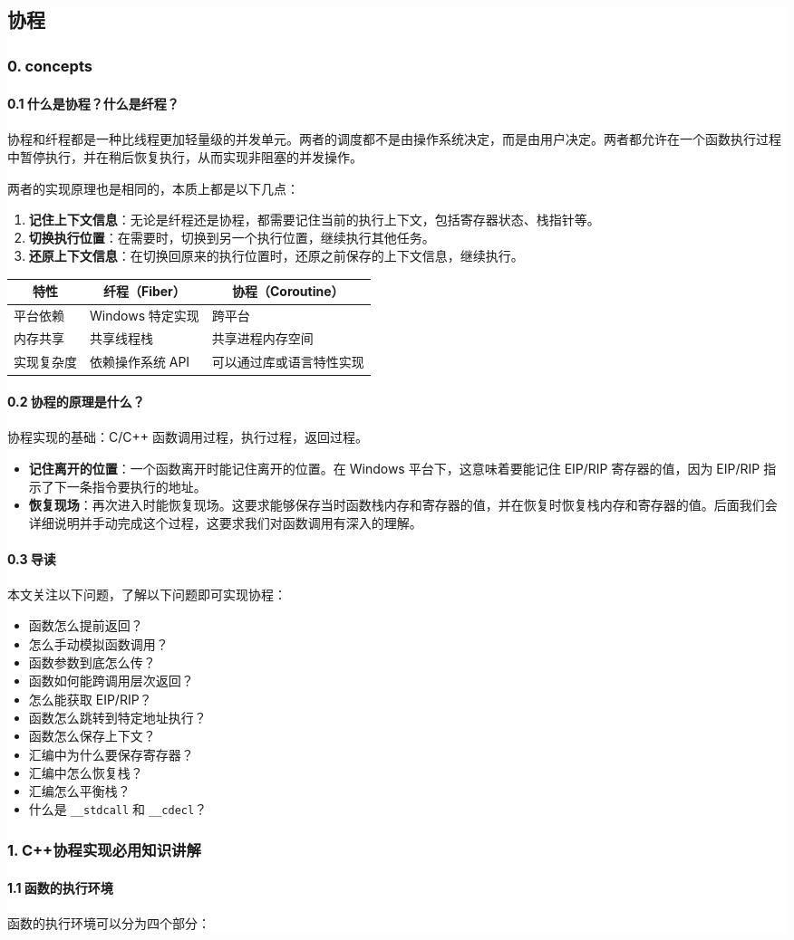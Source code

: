 ## 协程

### 0. concepts

#### 0.1 什么是协程？什么是纤程？

协程和纤程都是一种比线程更加轻量级的并发单元。两者的调度都不是由操作系统决定，而是由用户决定。两者都允许在一个函数执行过程中暂停执行，并在稍后恢复执行，从而实现非阻塞的并发操作。

两者的实现原理也是相同的，本质上都是以下几点：

1. **记住上下文信息**：无论是纤程还是协程，都需要记住当前的执行上下文，包括寄存器状态、栈指针等。
2. **切换执行位置**：在需要时，切换到另一个执行位置，继续执行其他任务。
3. **还原上下文信息**：在切换回原来的执行位置时，还原之前保存的上下文信息，继续执行。

| 特性       | 纤程（Fiber）    | 协程（Coroutine）        |
| ---------- | ---------------- | ------------------------ |
| 平台依赖   | Windows 特定实现 | 跨平台                   |
| 内存共享   | 共享线程栈       | 共享进程内存空间         |
| 实现复杂度 | 依赖操作系统 API | 可以通过库或语言特性实现 |

#### 0.2 协程的原理是什么？

协程实现的基础：C/C++ 函数调用过程，执行过程，返回过程。

- **记住离开的位置**：一个函数离开时能记住离开的位置。在 Windows 平台下，这意味着要能记住 EIP/RIP 寄存器的值，因为 EIP/RIP 指示了下一条指令要执行的地址。
- **恢复现场**：再次进入时能恢复现场。这要求能够保存当时函数栈内存和寄存器的值，并在恢复时恢复栈内存和寄存器的值。后面我们会详细说明并手动完成这个过程，这要求我们对函数调用有深入的理解。

#### 0.3 导读

本文关注以下问题，了解以下问题即可实现协程：

- 函数怎么提前返回？
- 怎么手动模拟函数调用？
- 函数参数到底怎么传？
- 函数如何能跨调用层次返回？
- 怎么能获取 EIP/RIP？
- 函数怎么跳转到特定地址执行？
- 函数怎么保存上下文？
- 汇编中为什么要保存寄存器？
- 汇编中怎么恢复栈？
- 汇编怎么平衡栈？
- 什么是 `__stdcall` 和 `__cdecl`？

### 1. C++协程实现必用知识讲解

#### 1.1 函数的执行环境

函数的执行环境可以分为四个部分：
